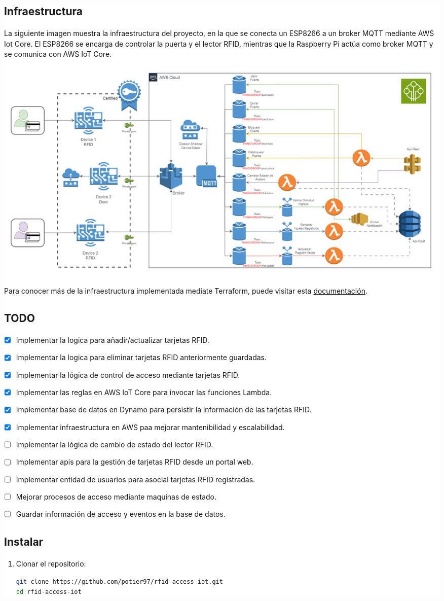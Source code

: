 ## Infraestructura

La siguiente imagen muestra la infraestructura del proyecto, en la que se conecta un ESP8266 a un broker MQTT mediante AWS Iot Core. El ESP8266 se encarga de controlar la puerta y el lector RFID, mientras que la Raspberry Pi actúa como broker MQTT y se comunica con AWS IoT Core.

<p align="center">
  <a href="http://nipoanz.com/" target="blank"><img src="./assets/image-34.png" width="100%" alt="NPA Logo" /></a>
</p>

Para conocer más de la infraestructura implementada mediate Terraform, puede visitar esta [documentación](./terraform/readme.md).

## TODO

- [x] Implementar la logica para añadir/actualizar tarjetas RFID.
- [x] Implementar la logica para eliminar tarjetas RFID anteriormente guardadas.
- [x] Implementar la lógica de control de acceso mediante tarjetas RFID.
- [x] Implementar las reglas en AWS IoT Core para invocar las funciones Lambda.
- [x] Implementar base de datos en Dynamo para persistir la información de las tarjetas RFID.
- [x] Implementar infraestructura en AWS paa mejorar mantenibilidad y escalabilidad.
- [ ] Implementar la lógica de cambio de estado del lector RFID.
- [ ] Implementar apis para la gestión de tarjetas RFID desde un portal web.
- [ ] Implementar entidad de usuarios para asocial tarjetas RFID registradas.
- [ ] Mejorar procesos de acceso mediante maquinas de estado.
- [ ] Guardar información de acceso y eventos en la base de datos.



## Instalar
1. Clonar el repositorio:
    ```sh
    git clone https://github.com/potier97/rfid-access-iot.git
    cd rfid-access-iot
    ```
